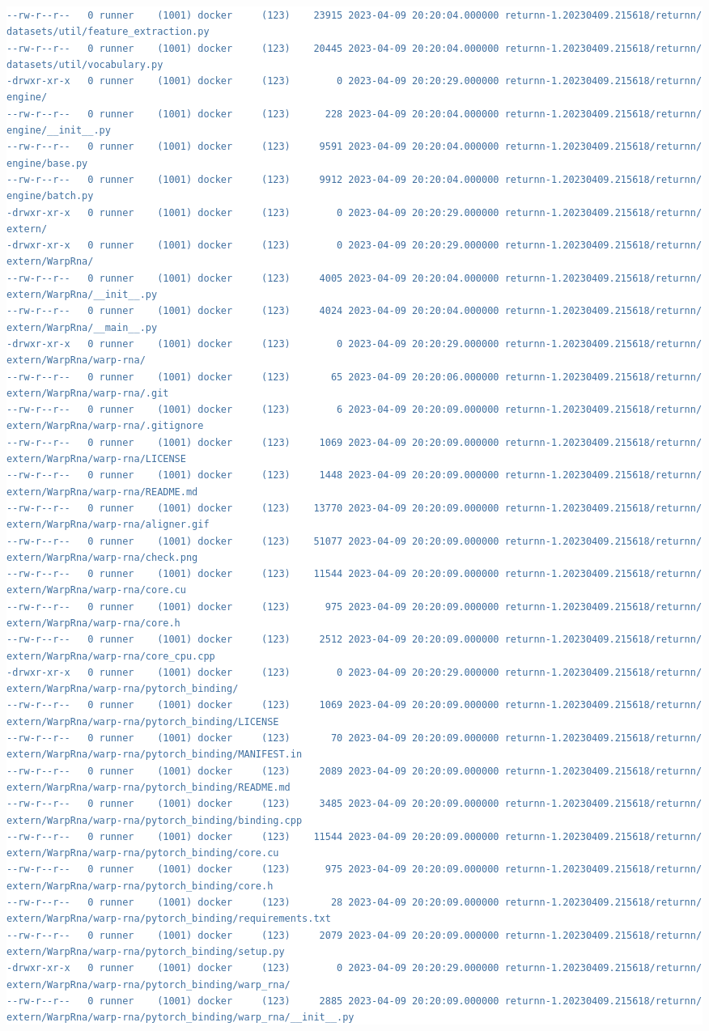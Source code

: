 ```diff
--rw-r--r--   0 runner    (1001) docker     (123)    23915 2023-04-09 20:20:04.000000 returnn-1.20230409.215618/returnn/datasets/util/feature_extraction.py
--rw-r--r--   0 runner    (1001) docker     (123)    20445 2023-04-09 20:20:04.000000 returnn-1.20230409.215618/returnn/datasets/util/vocabulary.py
-drwxr-xr-x   0 runner    (1001) docker     (123)        0 2023-04-09 20:20:29.000000 returnn-1.20230409.215618/returnn/engine/
--rw-r--r--   0 runner    (1001) docker     (123)      228 2023-04-09 20:20:04.000000 returnn-1.20230409.215618/returnn/engine/__init__.py
--rw-r--r--   0 runner    (1001) docker     (123)     9591 2023-04-09 20:20:04.000000 returnn-1.20230409.215618/returnn/engine/base.py
--rw-r--r--   0 runner    (1001) docker     (123)     9912 2023-04-09 20:20:04.000000 returnn-1.20230409.215618/returnn/engine/batch.py
-drwxr-xr-x   0 runner    (1001) docker     (123)        0 2023-04-09 20:20:29.000000 returnn-1.20230409.215618/returnn/extern/
-drwxr-xr-x   0 runner    (1001) docker     (123)        0 2023-04-09 20:20:29.000000 returnn-1.20230409.215618/returnn/extern/WarpRna/
--rw-r--r--   0 runner    (1001) docker     (123)     4005 2023-04-09 20:20:04.000000 returnn-1.20230409.215618/returnn/extern/WarpRna/__init__.py
--rw-r--r--   0 runner    (1001) docker     (123)     4024 2023-04-09 20:20:04.000000 returnn-1.20230409.215618/returnn/extern/WarpRna/__main__.py
-drwxr-xr-x   0 runner    (1001) docker     (123)        0 2023-04-09 20:20:29.000000 returnn-1.20230409.215618/returnn/extern/WarpRna/warp-rna/
--rw-r--r--   0 runner    (1001) docker     (123)       65 2023-04-09 20:20:06.000000 returnn-1.20230409.215618/returnn/extern/WarpRna/warp-rna/.git
--rw-r--r--   0 runner    (1001) docker     (123)        6 2023-04-09 20:20:09.000000 returnn-1.20230409.215618/returnn/extern/WarpRna/warp-rna/.gitignore
--rw-r--r--   0 runner    (1001) docker     (123)     1069 2023-04-09 20:20:09.000000 returnn-1.20230409.215618/returnn/extern/WarpRna/warp-rna/LICENSE
--rw-r--r--   0 runner    (1001) docker     (123)     1448 2023-04-09 20:20:09.000000 returnn-1.20230409.215618/returnn/extern/WarpRna/warp-rna/README.md
--rw-r--r--   0 runner    (1001) docker     (123)    13770 2023-04-09 20:20:09.000000 returnn-1.20230409.215618/returnn/extern/WarpRna/warp-rna/aligner.gif
--rw-r--r--   0 runner    (1001) docker     (123)    51077 2023-04-09 20:20:09.000000 returnn-1.20230409.215618/returnn/extern/WarpRna/warp-rna/check.png
--rw-r--r--   0 runner    (1001) docker     (123)    11544 2023-04-09 20:20:09.000000 returnn-1.20230409.215618/returnn/extern/WarpRna/warp-rna/core.cu
--rw-r--r--   0 runner    (1001) docker     (123)      975 2023-04-09 20:20:09.000000 returnn-1.20230409.215618/returnn/extern/WarpRna/warp-rna/core.h
--rw-r--r--   0 runner    (1001) docker     (123)     2512 2023-04-09 20:20:09.000000 returnn-1.20230409.215618/returnn/extern/WarpRna/warp-rna/core_cpu.cpp
-drwxr-xr-x   0 runner    (1001) docker     (123)        0 2023-04-09 20:20:29.000000 returnn-1.20230409.215618/returnn/extern/WarpRna/warp-rna/pytorch_binding/
--rw-r--r--   0 runner    (1001) docker     (123)     1069 2023-04-09 20:20:09.000000 returnn-1.20230409.215618/returnn/extern/WarpRna/warp-rna/pytorch_binding/LICENSE
--rw-r--r--   0 runner    (1001) docker     (123)       70 2023-04-09 20:20:09.000000 returnn-1.20230409.215618/returnn/extern/WarpRna/warp-rna/pytorch_binding/MANIFEST.in
--rw-r--r--   0 runner    (1001) docker     (123)     2089 2023-04-09 20:20:09.000000 returnn-1.20230409.215618/returnn/extern/WarpRna/warp-rna/pytorch_binding/README.md
--rw-r--r--   0 runner    (1001) docker     (123)     3485 2023-04-09 20:20:09.000000 returnn-1.20230409.215618/returnn/extern/WarpRna/warp-rna/pytorch_binding/binding.cpp
--rw-r--r--   0 runner    (1001) docker     (123)    11544 2023-04-09 20:20:09.000000 returnn-1.20230409.215618/returnn/extern/WarpRna/warp-rna/pytorch_binding/core.cu
--rw-r--r--   0 runner    (1001) docker     (123)      975 2023-04-09 20:20:09.000000 returnn-1.20230409.215618/returnn/extern/WarpRna/warp-rna/pytorch_binding/core.h
--rw-r--r--   0 runner    (1001) docker     (123)       28 2023-04-09 20:20:09.000000 returnn-1.20230409.215618/returnn/extern/WarpRna/warp-rna/pytorch_binding/requirements.txt
--rw-r--r--   0 runner    (1001) docker     (123)     2079 2023-04-09 20:20:09.000000 returnn-1.20230409.215618/returnn/extern/WarpRna/warp-rna/pytorch_binding/setup.py
-drwxr-xr-x   0 runner    (1001) docker     (123)        0 2023-04-09 20:20:29.000000 returnn-1.20230409.215618/returnn/extern/WarpRna/warp-rna/pytorch_binding/warp_rna/
--rw-r--r--   0 runner    (1001) docker     (123)     2885 2023-04-09 20:20:09.000000 returnn-1.20230409.215618/returnn/extern/WarpRna/warp-rna/pytorch_binding/warp_rna/__init__.py
```